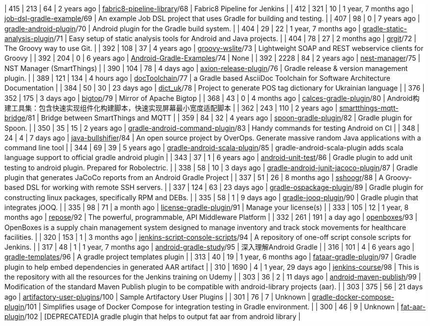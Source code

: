 | 415 | 213 | 64 | 2 years ago | [fabric8-pipeline-library](https://github.com/fabric8io/fabric8-pipeline-library)/68 | Fabric8 Pipeline for Jenkins |
| 412 | 321 | 10 | 1 year, 7 months ago | [job-dsl-gradle-example](https://github.com/sheehan/job-dsl-gradle-example)/69 | An example Job DSL project that uses Gradle for building and testing. |
| 407 | 98 | 0 | 7 years ago | [gradle-android-plugin](https://github.com/jvoegele/gradle-android-plugin)/70 | Android plugin for the Gradle build system. |
| 404 | 29 | 22 | 1 year, 7 months ago | [gradle-static-analysis-plugin](https://github.com/novoda/gradle-static-analysis-plugin)/71 | Easy setup of static analysis tools for Android and Java projects. |
| 404 | 78 | 27 | 2 months ago | [grgit](https://github.com/ajoberstar/grgit)/72 | The Groovy way to use Git. |
| 392 | 108 | 37 | 4 years ago | [groovy-wslite](https://github.com/jwagenleitner/groovy-wslite)/73 | Lightweight SOAP and REST webservice clients for Groovy |
| 392 | 204 | 0 | 6 years ago | [Android-Gradle-Examples](https://github.com/Goddchen/Android-Gradle-Examples)/74 | None |
| 392 | 2228 | 84 | 2 years ago | [nest-manager](https://github.com/tonesto7/nest-manager)/75 | NST Manager (SmartThings) |
| 390 | 104 | 78 | 4 days ago | [axion-release-plugin](https://github.com/allegro/axion-release-plugin)/76 | Gradle release & version management plugin. |
| 389 | 121 | 134 | 4 hours ago | [docToolchain](https://github.com/docToolchain/docToolchain)/77 | a Gradle based AsciiDoc Toolchain for Software Architecture Documentation |
| 384 | 50 | 30 | 23 days ago | [dict_uk](https://github.com/brown-uk/dict_uk)/78 | Project to generate POS tag dictionary for Ukrainian language |
| 376 | 352 | 175 | 3 days ago | [bigtop](https://github.com/apache/bigtop)/79 | Mirror of Apache Bigtop |
| 368 | 43 | 0 | 4 months ago | [calces-gradle-plugin](https://github.com/Tangpj/calces-gradle-plugin)/80 | Android构建工具集：包含快速实现组件化构建脚本，快速实现屏幕最小宽度适配脚本 |
| 362 | 243 | 110 | 2 years ago | [smartthings-mqtt-bridge](https://github.com/stjohnjohnson/smartthings-mqtt-bridge)/81 | Bridge between SmartThings and MQTT |
| 359 | 84 | 32 | 4 years ago | [spoon-gradle-plugin](https://github.com/stanfy/spoon-gradle-plugin)/82 | Gradle plugin for Spoon. |
| 350 | 35 | 15 | 2 years ago | [gradle-android-command-plugin](https://github.com/novoda/gradle-android-command-plugin)/83 | Handy commands for testing Android on CI |
| 348 | 24 | 4 | 7 days ago | [java-bullshifier](https://github.com/takipi/java-bullshifier)/84 | An open source project by OverOps. Generate massive random Java applications with a command line tool |
| 344 | 69 | 39 | 5 years ago | [gradle-android-scala-plugin](https://github.com/saturday06/gradle-android-scala-plugin)/85 | gradle-android-scala-plugin adds scala language support to official gradle android plugin |
| 343 | 37 | 1 | 6 years ago | [android-unit-test](https://github.com/JCAndKSolutions/android-unit-test)/86 | Gradle plugin to add unit testing to android plugin. Prepared for Robolectric. |
| 338 | 58 | 10 | 3 days ago | [gradle-android-junit-jacoco-plugin](https://github.com/vanniktech/gradle-android-junit-jacoco-plugin)/87 | Gradle plugin that generates JaCoCo reports from an Android Gradle Project |
| 337 | 51 | 26 | 8 months ago | [sshoogr](https://github.com/sshoogr/sshoogr)/88 | A Groovy-based DSL for working with remote SSH servers. |
| 337 | 124 | 63 | 23 days ago | [gradle-ospackage-plugin](https://github.com/nebula-plugins/gradle-ospackage-plugin)/89 | Gradle plugin for constructing linux packages, specifically RPM and DEBs. |
| 335 | 58 | 1 | 9 days ago | [gradle-jooq-plugin](https://github.com/etiennestuder/gradle-jooq-plugin)/90 | Gradle plugin that integrates jOOQ.  |
| 335 | 98 | 71 | a month ago | [license-gradle-plugin](https://github.com/hierynomus/license-gradle-plugin)/91 | Manage your license(s) |
| 333 | 105 | 12 | 1 year, 8 months ago | [repose](https://github.com/rackerlabs/repose)/92 | The powerful, programmable, API Middleware Platform |
| 332 | 261 | 191 | a day ago | [openboxes](https://github.com/openboxes/openboxes)/93 | OpenBoxes is a supply chain management system designed to manage inventory and track stock movements for healthcare facilities. |
| 320 | 153 | 1 | 3 months ago | [jenkins-script-console-scripts](https://github.com/samrocketman/jenkins-script-console-scripts)/94 | A repository of one-off script console scripts for Jenkins. |
| 317 | 48 | 1 | 1 year, 7 months ago | [android-gradle-study](https://github.com/JeremyLiao/android-gradle-study)/95 | 深入理解Android Gradle |
| 316 | 101 | 4 | 6 years ago | [gradle-templates](https://github.com/townsfolk/gradle-templates)/96 | A gradle project templates plugin |
| 313 | 40 | 19 | 1 year, 6 months ago | [fataar-gradle-plugin](https://github.com/Mobbeel/fataar-gradle-plugin)/97 | Gradle plugin to help embed dependencies in generated AAR artifact |
| 310 | 1690 | 4 | 1 year, 29 days ago | [jenkins-course](https://github.com/wardviaene/jenkins-course)/98 | This is the repository with all the resources for the Jenkins training on Udemy |
| 303 | 36 | 2 | 11 days ago | [android-maven-publish](https://github.com/wupdigital/android-maven-publish)/99 | Modification of the standard Maven Publish plugin to be compatible with android-library projects (aar). |
| 303 | 375 | 56 | 21 days ago | [artifactory-user-plugins](https://github.com/jfrog/artifactory-user-plugins)/100 | Sample Artifactory User Plugins |
| 301 | 76 | 7 | Unknown | [gradle-docker-compose-plugin](https://github.com/avast/gradle-docker-compose-plugin)/101 | Simplifies usage of Docker Compose for integration testing in Gradle environment. |
| 300 | 46 | 9 | Unknown | [fat-aar-plugin](https://github.com/vigidroid/fat-aar-plugin)/102 | [DEPRECATED]A gradle plugin that helps to output fat aar from android library |